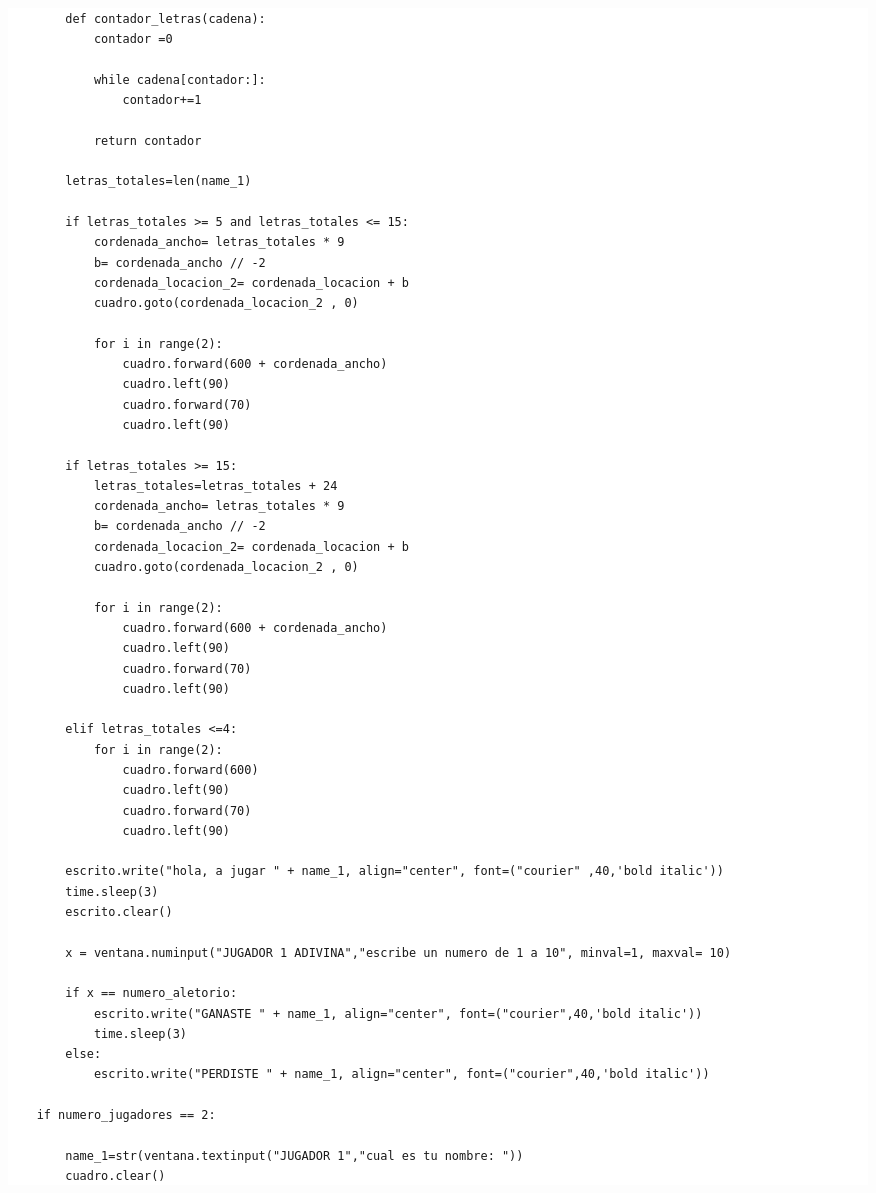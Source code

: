             def contador_letras(cadena):
                contador =0

                while cadena[contador:]:
                    contador+=1
                    
                return contador
            
            letras_totales=len(name_1)
            
            if letras_totales >= 5 and letras_totales <= 15:
                cordenada_ancho= letras_totales * 9 
                b= cordenada_ancho // -2
                cordenada_locacion_2= cordenada_locacion + b
                cuadro.goto(cordenada_locacion_2 , 0)

                for i in range(2):
                    cuadro.forward(600 + cordenada_ancho)
                    cuadro.left(90)
                    cuadro.forward(70)
                    cuadro.left(90)

            if letras_totales >= 15:
                letras_totales=letras_totales + 24
                cordenada_ancho= letras_totales * 9 
                b= cordenada_ancho // -2
                cordenada_locacion_2= cordenada_locacion + b
                cuadro.goto(cordenada_locacion_2 , 0)

                for i in range(2):
                    cuadro.forward(600 + cordenada_ancho)
                    cuadro.left(90)
                    cuadro.forward(70)
                    cuadro.left(90)
            
            elif letras_totales <=4:
                for i in range(2):
                    cuadro.forward(600)
                    cuadro.left(90)
                    cuadro.forward(70)
                    cuadro.left(90)
            
            escrito.write("hola, a jugar " + name_1, align="center", font=("courier" ,40,'bold italic'))
            time.sleep(3)
            escrito.clear()

            x = ventana.numinput("JUGADOR 1 ADIVINA","escribe un numero de 1 a 10", minval=1, maxval= 10)

            if x == numero_aletorio:
                escrito.write("GANASTE " + name_1, align="center", font=("courier",40,'bold italic'))
                time.sleep(3)
            else:
                escrito.write("PERDISTE " + name_1, align="center", font=("courier",40,'bold italic'))

        if numero_jugadores == 2:
            
            name_1=str(ventana.textinput("JUGADOR 1","cual es tu nombre: "))
            cuadro.clear()
